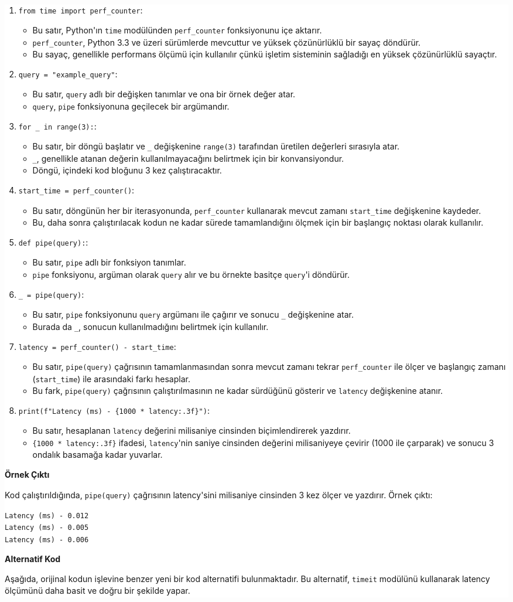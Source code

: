 1. `from time import perf_counter`: 
   - Bu satır, Python'ın `time` modülünden `perf_counter` fonksiyonunu içe aktarır. 
   - `perf_counter`, Python 3.3 ve üzeri sürümlerde mevcuttur ve yüksek çözünürlüklü bir sayaç döndürür. 
   - Bu sayaç, genellikle performans ölçümü için kullanılır çünkü işletim sisteminin sağladığı en yüksek çözünürlüklü sayaçtır.

2. `query = "example_query"`:
   - Bu satır, `query` adlı bir değişken tanımlar ve ona bir örnek değer atar.
   - `query`, `pipe` fonksiyonuna geçilecek bir argümandır.

3. `for _ in range(3):`:
   - Bu satır, bir döngü başlatır ve `_` değişkenine `range(3)` tarafından üretilen değerleri sırasıyla atar. 
   - `_`, genellikle atanan değerin kullanılmayacağını belirtmek için bir konvansiyondur.
   - Döngü, içindeki kod bloğunu 3 kez çalıştıracaktır.

4. `start_time = perf_counter()`:
   - Bu satır, döngünün her bir iterasyonunda, `perf_counter` kullanarak mevcut zamanı `start_time` değişkenine kaydeder.
   - Bu, daha sonra çalıştırılacak kodun ne kadar sürede tamamlandığını ölçmek için bir başlangıç noktası olarak kullanılır.

5. `def pipe(query):`:
   - Bu satır, `pipe` adlı bir fonksiyon tanımlar. 
   - `pipe` fonksiyonu, argüman olarak `query` alır ve bu örnekte basitçe `query`'i döndürür.

6. `_ = pipe(query)`:
   - Bu satır, `pipe` fonksiyonunu `query` argümanı ile çağırır ve sonucu `_` değişkenine atar.
   - Burada da `_`, sonucun kullanılmadığını belirtmek için kullanılır.

7. `latency = perf_counter() - start_time`:
   - Bu satır, `pipe(query)` çağrısının tamamlanmasından sonra mevcut zamanı tekrar `perf_counter` ile ölçer ve başlangıç zamanı (`start_time`) ile arasındaki farkı hesaplar.
   - Bu fark, `pipe(query)` çağrısının çalıştırılmasının ne kadar sürdüğünü gösterir ve `latency` değişkenine atanır.

8. `print(f"Latency (ms) - {1000 * latency:.3f}")`:
   - Bu satır, hesaplanan `latency` değerini milisaniye cinsinden biçimlendirerek yazdırır.
   - `{1000 * latency:.3f}` ifadesi, `latency`'nin saniye cinsinden değerini milisaniyeye çevirir (1000 ile çarparak) ve sonucu 3 ondalık basamağa kadar yuvarlar.

**Örnek Çıktı**

Kod çalıştırıldığında, `pipe(query)` çağrısının latency'sini milisaniye cinsinden 3 kez ölçer ve yazdırır. Örnek çıktı:

```
Latency (ms) - 0.012
Latency (ms) - 0.005
Latency (ms) - 0.006
```

**Alternatif Kod**

Aşağıda, orijinal kodun işlevine benzer yeni bir kod alternatifi bulunmaktadır. Bu alternatif, `timeit` modülünü kullanarak latency ölçümünü daha basit ve doğru bir şekilde yapar.
